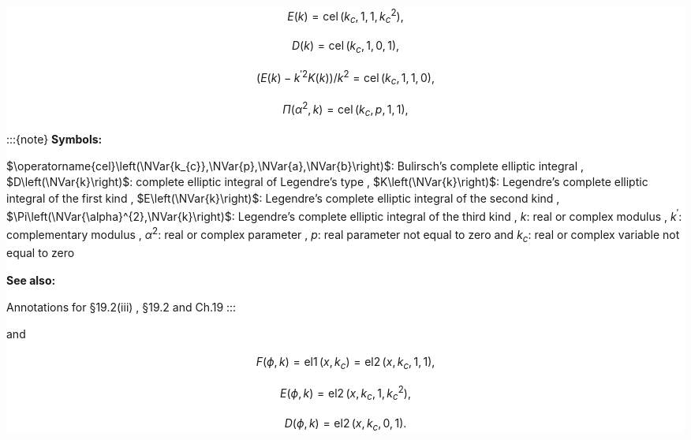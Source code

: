 <a id="Ex14"></a>
$$
\displaystyle E\left(k\right) \displaystyle=\operatorname{cel}\left(k_{c},1,1,k_{c}^{2}\right),
$$

<a id="Ex15"></a>
$$
\displaystyle D\left(k\right) \displaystyle=\operatorname{cel}\left(k_{c},1,0,1\right),
$$

<a id="Ex16"></a>
$$
\displaystyle(E\left(k\right)-{k^{\prime}}^{2}K\left(k\right))/k^{2} \displaystyle=\operatorname{cel}\left(k_{c},1,1,0\right),
$$

<a id="Ex17"></a>
$$
\displaystyle\Pi\left(\alpha^{2},k\right) \displaystyle=\operatorname{cel}\left(k_{c},p,1,1\right),
$$

:::{note}
**Symbols:**

$\operatorname{cel}\left(\NVar{k_{c}},\NVar{p},\NVar{a},\NVar{b}\right)$: Bulirsch’s complete elliptic integral , $D\left(\NVar{k}\right)$: complete elliptic integral of Legendre’s type , $K\left(\NVar{k}\right)$: Legendre’s complete elliptic integral of the first kind , $E\left(\NVar{k}\right)$: Legendre’s complete elliptic integral of the second kind , $\Pi\left(\NVar{\alpha}^{2},\NVar{k}\right)$: Legendre’s complete elliptic integral of the third kind , $k$: real or complex modulus , $k^{\prime}$: complementary modulus , $\alpha^{2}$: real or complex parameter , $p$: real parameter not equal to zero and $k_{c}$: real or complex variable not equal to zero

**See also:**

Annotations for §19.2(iii) , §19.2 and Ch.19
:::

and

<a id="E15"></a>

<a id="Ex18"></a>
$$
\displaystyle F\left(\phi,k\right) \displaystyle=\operatorname{el1}\left(x,k_{c}\right)=\operatorname{el2}\left(x,k_{c},1,1\right), \tag{19.2.15}
$$

<a id="Ex19"></a>
$$
\displaystyle E\left(\phi,k\right) \displaystyle=\operatorname{el2}\left(x,k_{c},1,k_{c}^{2}\right),
$$

<a id="Ex20"></a>
$$
\displaystyle D\left(\phi,k\right) \displaystyle=\operatorname{el2}\left(x,k_{c},0,1\right).
$$
